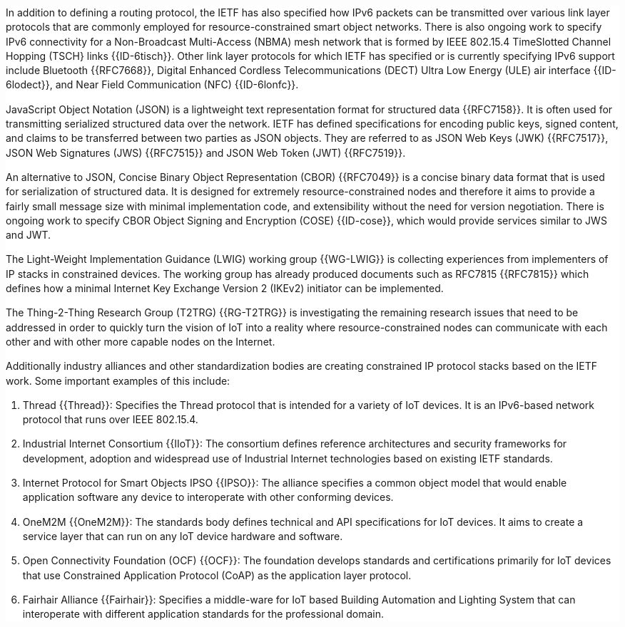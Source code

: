 
In addition to defining a routing protocol, the IETF has also specified how IPv6 packets can be transmitted over various link layer protocols that are commonly employed for resource-constrained smart object networks. There is also ongoing work to specify IPv6 connectivity for a Non-Broadcast Multi-Access (NBMA) mesh network that is formed by IEEE 802.15.4 TimeSlotted Channel Hopping (TSCH} links {{ID-6tisch}}. Other link layer protocols for which IETF has specified or is currently specifying IPv6 support include Bluetooth {{RFC7668}}, Digital Enhanced Cordless Telecommunications (DECT) Ultra Low Energy (ULE) air interface {{ID-6lodect}}, and Near Field Communication (NFC) {{ID-6lonfc}}.


JavaScript Object Notation (JSON) is a lightweight text representation format for structured data {{RFC7158}}. It is often used for transmitting serialized structured data over the network. IETF has defined specifications for encoding public keys, signed content, and claims to be transferred between two parties as JSON objects. They are referred to as JSON Web Keys (JWK) {{RFC7517}}, JSON Web Signatures (JWS) {{RFC7515}} and JSON Web Token (JWT) {{RFC7519}}.


An alternative to JSON, Concise Binary Object Representation (CBOR) {{RFC7049}} is a concise binary data format that is used for serialization of structured data. It is designed for extremely resource-constrained nodes and therefore it aims to provide a fairly small message size with minimal implementation code, and extensibility without the need for version negotiation. There is ongoing work to specify CBOR Object Signing and Encryption (COSE) {{ID-cose}}, which would provide services similar to JWS and JWT.

The Light-Weight Implementation Guidance (LWIG) working group {{WG-LWIG}} is collecting experiences from implementers of IP stacks in constrained devices. The working group has already produced documents such as RFC7815 {{RFC7815}} which defines how a minimal Internet Key Exchange Version 2 (IKEv2) initiator can be implemented.

The Thing-2-Thing Research Group (T2TRG) {{RG-T2TRG}} is investigating the remaining research issues that need to be addressed in order to quickly turn the vision of IoT into a reality where resource-constrained nodes can communicate with each other and with other more capable nodes on the Internet.

Additionally industry alliances and other standardization bodies are creating constrained IP protocol stacks based on the IETF work. Some important examples of this include: 

1. Thread {{Thread}}: Specifies the Thread protocol that is intended for a variety of IoT devices. It is an IPv6-based network protocol that runs over IEEE 802.15.4.

2. Industrial Internet Consortium {{IIoT}}: The consortium defines reference architectures and security frameworks for development, adoption and widespread use of Industrial Internet technologies based on existing IETF standards.

3. Internet Protocol for Smart Objects IPSO {{IPSO}}: The alliance specifies  a common object model that would enable application software any device to interoperate with other conforming devices.

4. OneM2M {{OneM2M}}: The standards body defines technical and API specifications for IoT devices. It aims to create a service layer that can run on any IoT device hardware and software.

5. Open Connectivity Foundation (OCF) {{OCF}}: The foundation develops standards and certifications primarily for IoT devices that use Constrained Application Protocol (CoAP) as the application layer protocol. 

6. Fairhair Alliance {{Fairhair}}: Specifies a middle-ware for IoT based Building Automation and Lighting System that can interoperate with different application standards for the professional domain.
